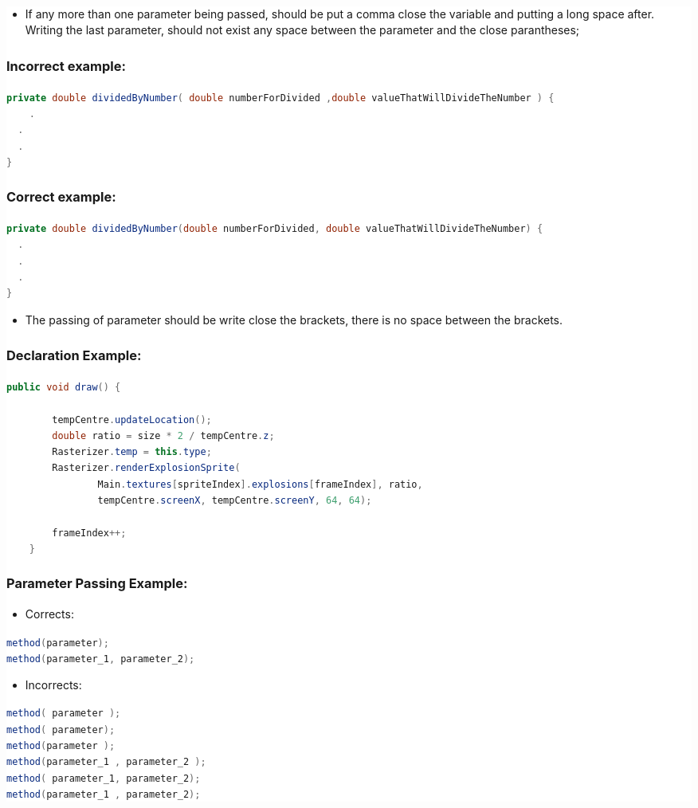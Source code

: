 * If any more than one parameter being passed, should be put a comma close the variable and putting a long space after. Writing the last parameter, should not exist any space between the parameter and the close parantheses;

### Incorrect example:

```java
private double dividedByNumber( double numberForDivided ,double valueThatWillDivideTheNumber ) {
	.
  .
  .
}
```

### Correct example:

```java
private double dividedByNumber(double numberForDivided, double valueThatWillDivideTheNumber) {
  .
  .
  .
}
```


* The passing of parameter should be write close the brackets, there is no space between the brackets.

### Declaration Example:
```java
public void draw() {

		tempCentre.updateLocation();
		double ratio = size * 2 / tempCentre.z;
		Rasterizer.temp = this.type;
		Rasterizer.renderExplosionSprite(
				Main.textures[spriteIndex].explosions[frameIndex], ratio,
				tempCentre.screenX, tempCentre.screenY, 64, 64);

		frameIndex++;
	}
```
### Parameter Passing Example:
* Corrects:
```java
method(parameter);
method(parameter_1, parameter_2);
```
* Incorrects:
```java
method( parameter );
method( parameter);
method(parameter );
method(parameter_1 , parameter_2 );
method( parameter_1, parameter_2);
method(parameter_1 , parameter_2);
```
